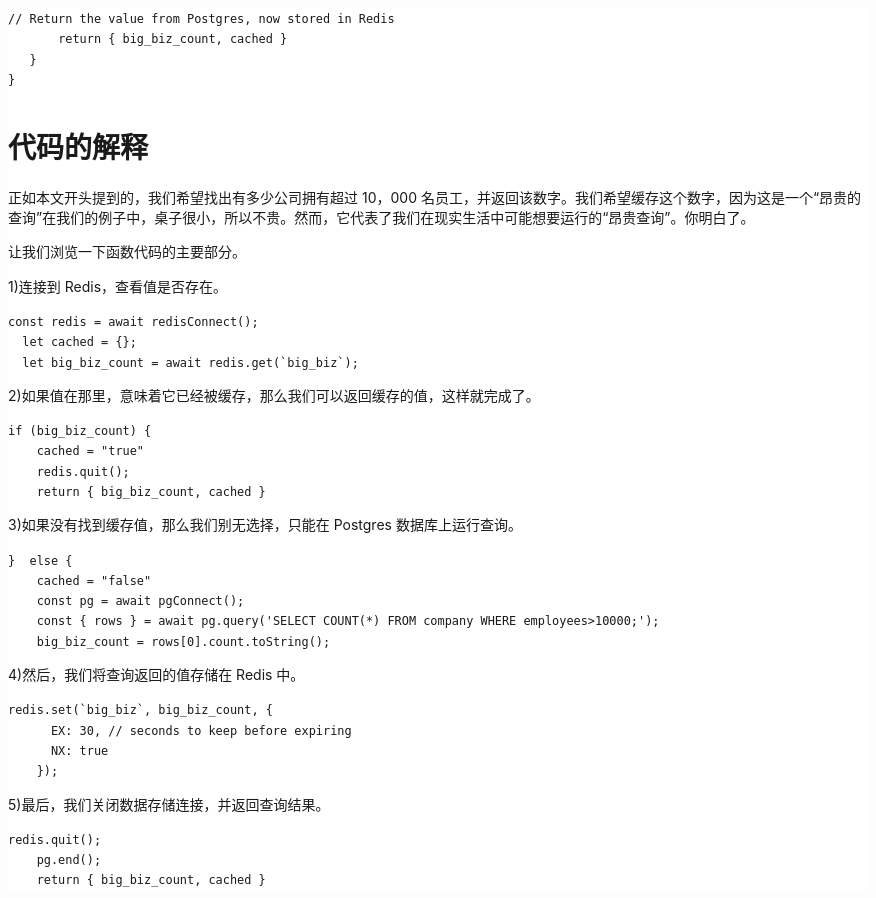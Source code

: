```
// Return the value from Postgres, now stored in Redis
       return { big_biz_count, cached }
   }
}
```

# 代码的解释

正如本文开头提到的，我们希望找出有多少公司拥有超过 10，000 名员工，并返回该数字。我们希望缓存这个数字，因为这是一个“昂贵的查询”在我们的例子中，桌子很小，所以不贵。然而，它代表了我们在现实生活中可能想要运行的“昂贵查询”。你明白了。

让我们浏览一下函数代码的主要部分。

1)连接到 Redis，查看值是否存在。

```
const redis = await redisConnect();
  let cached = {};
  let big_biz_count = await redis.get(`big_biz`);
```

2)如果值在那里，意味着它已经被缓存，那么我们可以返回缓存的值，这样就完成了。

```
if (big_biz_count) {
    cached = "true"
    redis.quit();
    return { big_biz_count, cached }
```

3)如果没有找到缓存值，那么我们别无选择，只能在 Postgres 数据库上运行查询。

```
}  else {
    cached = "false"
    const pg = await pgConnect();
    const { rows } = await pg.query('SELECT COUNT(*) FROM company WHERE employees>10000;');
    big_biz_count = rows[0].count.toString();
```

4)然后，我们将查询返回的值存储在 Redis 中。

```
redis.set(`big_biz`, big_biz_count, {
      EX: 30, // seconds to keep before expiring
      NX: true
    });
```

5)最后，我们关闭数据存储连接，并返回查询结果。

```
redis.quit();
    pg.end();
    return { big_biz_count, cached }
```
